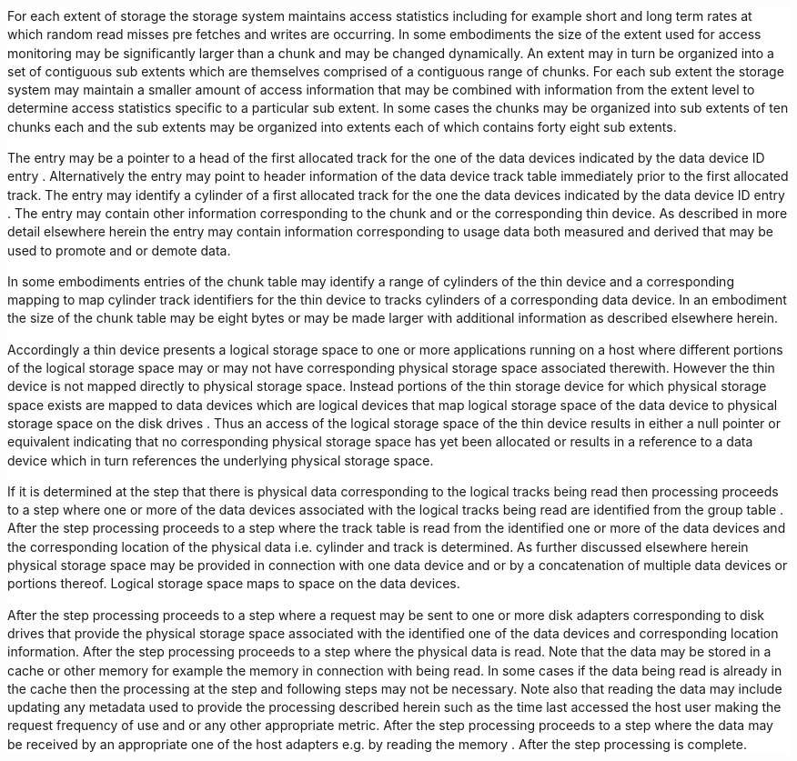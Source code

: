 For each extent of storage the storage system maintains access statistics including for example short and long term rates at which random read misses pre fetches and writes are occurring. In some embodiments the size of the extent used for access monitoring may be significantly larger than a chunk and may be changed dynamically. An extent may in turn be organized into a set of contiguous sub extents which are themselves comprised of a contiguous range of chunks. For each sub extent the storage system may maintain a smaller amount of access information that may be combined with information from the extent level to determine access statistics specific to a particular sub extent. In some cases the chunks may be organized into sub extents of ten chunks each and the sub extents may be organized into extents each of which contains forty eight sub extents.

The entry may be a pointer to a head of the first allocated track for the one of the data devices indicated by the data device ID entry . Alternatively the entry may point to header information of the data device track table immediately prior to the first allocated track. The entry may identify a cylinder of a first allocated track for the one the data devices indicated by the data device ID entry . The entry may contain other information corresponding to the chunk and or the corresponding thin device. As described in more detail elsewhere herein the entry may contain information corresponding to usage data both measured and derived that may be used to promote and or demote data.

In some embodiments entries of the chunk table may identify a range of cylinders of the thin device and a corresponding mapping to map cylinder track identifiers for the thin device to tracks cylinders of a corresponding data device. In an embodiment the size of the chunk table may be eight bytes or may be made larger with additional information as described elsewhere herein.

Accordingly a thin device presents a logical storage space to one or more applications running on a host where different portions of the logical storage space may or may not have corresponding physical storage space associated therewith. However the thin device is not mapped directly to physical storage space. Instead portions of the thin storage device for which physical storage space exists are mapped to data devices which are logical devices that map logical storage space of the data device to physical storage space on the disk drives . Thus an access of the logical storage space of the thin device results in either a null pointer or equivalent indicating that no corresponding physical storage space has yet been allocated or results in a reference to a data device which in turn references the underlying physical storage space.

If it is determined at the step that there is physical data corresponding to the logical tracks being read then processing proceeds to a step where one or more of the data devices associated with the logical tracks being read are identified from the group table . After the step processing proceeds to a step where the track table is read from the identified one or more of the data devices and the corresponding location of the physical data i.e. cylinder and track is determined. As further discussed elsewhere herein physical storage space may be provided in connection with one data device and or by a concatenation of multiple data devices or portions thereof. Logical storage space maps to space on the data devices.

After the step processing proceeds to a step where a request may be sent to one or more disk adapters corresponding to disk drives that provide the physical storage space associated with the identified one of the data devices and corresponding location information. After the step processing proceeds to a step where the physical data is read. Note that the data may be stored in a cache or other memory for example the memory in connection with being read. In some cases if the data being read is already in the cache then the processing at the step and following steps may not be necessary. Note also that reading the data may include updating any metadata used to provide the processing described herein such as the time last accessed the host user making the request frequency of use and or any other appropriate metric. After the step processing proceeds to a step where the data may be received by an appropriate one of the host adapters e.g. by reading the memory . After the step processing is complete.
